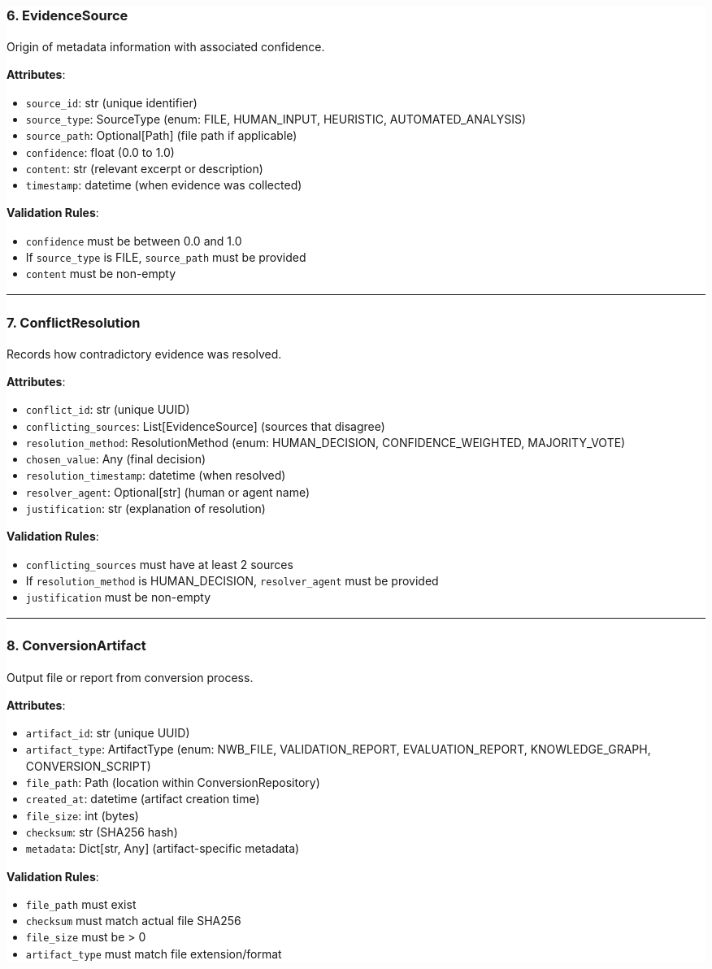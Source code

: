 
### 6. EvidenceSource

Origin of metadata information with associated confidence.

**Attributes**:
- `source_id`: str (unique identifier)
- `source_type`: SourceType (enum: FILE, HUMAN_INPUT, HEURISTIC, AUTOMATED_ANALYSIS)
- `source_path`: Optional[Path] (file path if applicable)
- `confidence`: float (0.0 to 1.0)
- `content`: str (relevant excerpt or description)
- `timestamp`: datetime (when evidence was collected)

**Validation Rules**:
- `confidence` must be between 0.0 and 1.0
- If `source_type` is FILE, `source_path` must be provided
- `content` must be non-empty

---

### 7. ConflictResolution

Records how contradictory evidence was resolved.

**Attributes**:
- `conflict_id`: str (unique UUID)
- `conflicting_sources`: List[EvidenceSource] (sources that disagree)
- `resolution_method`: ResolutionMethod (enum: HUMAN_DECISION, CONFIDENCE_WEIGHTED, MAJORITY_VOTE)
- `chosen_value`: Any (final decision)
- `resolution_timestamp`: datetime (when resolved)
- `resolver_agent`: Optional[str] (human or agent name)
- `justification`: str (explanation of resolution)

**Validation Rules**:
- `conflicting_sources` must have at least 2 sources
- If `resolution_method` is HUMAN_DECISION, `resolver_agent` must be provided
- `justification` must be non-empty

---

### 8. ConversionArtifact

Output file or report from conversion process.

**Attributes**:
- `artifact_id`: str (unique UUID)
- `artifact_type`: ArtifactType (enum: NWB_FILE, VALIDATION_REPORT, EVALUATION_REPORT, KNOWLEDGE_GRAPH, CONVERSION_SCRIPT)
- `file_path`: Path (location within ConversionRepository)
- `created_at`: datetime (artifact creation time)
- `file_size`: int (bytes)
- `checksum`: str (SHA256 hash)
- `metadata`: Dict[str, Any] (artifact-specific metadata)

**Validation Rules**:
- `file_path` must exist
- `checksum` must match actual file SHA256
- `file_size` must be > 0
- `artifact_type` must match file extension/format
